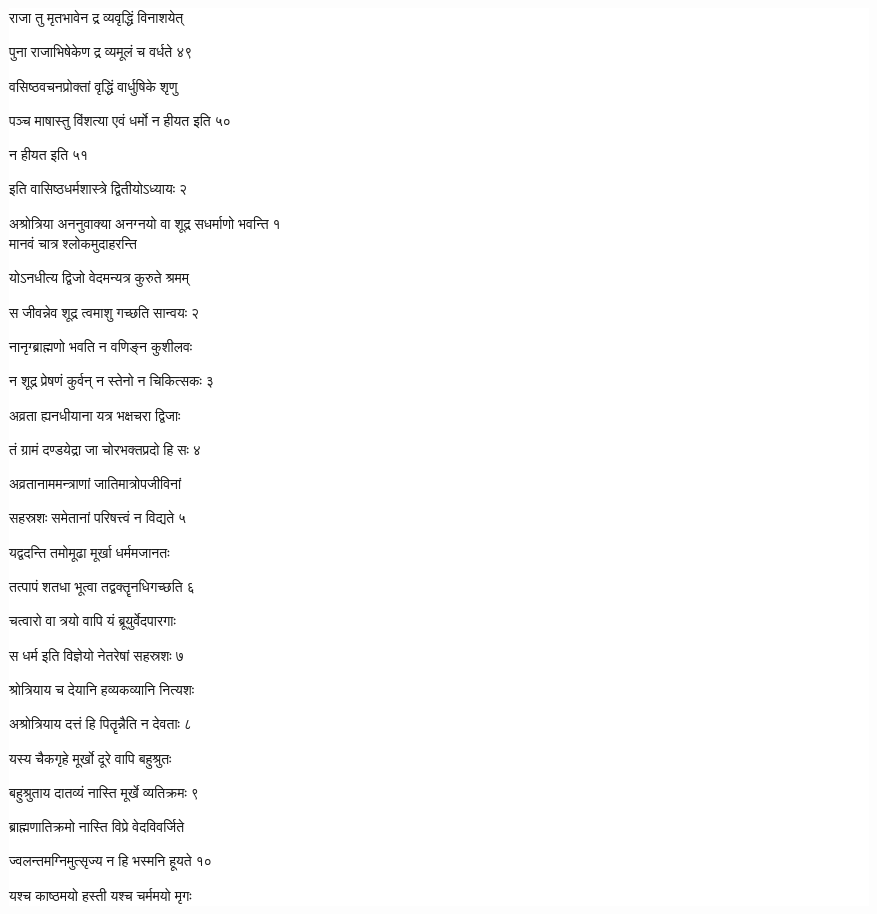
राजा तु मृतभावेन द्र व्यवृद्धिं विनाशयेत् 

पुना राजाभिषेकेण द्र व्यमूलं च वर्धते ४९   


वसिष्ठवचनप्रोक्तां वृद्धिं वार्धुषिके शृणु 

पञ्च माषास्तु विंशत्या एवं धर्मो न हीयत इति ५०   


न हीयत इति ५१   


इति वासिष्ठधर्मशास्त्रे द्वितीयोऽध्यायः २   


 

अश्रोत्रिया अननुवाक्या अनग्नयो वा शूद्र सधर्माणो भवन्ति १   
मानवं चात्र
श्लोकमुदाहरन्ति 

योऽनधीत्य द्विजो वेदमन्यत्र कुरुते श्रमम् 

स जीवन्नेव शूद्र त्वमाशु गच्छति सान्वयः २   


नानृग्ब्राह्मणो भवति न वणिङ्न कुशीलवः 

न शूद्र प्रेषणं कुर्वन् न स्तेनो न चिकित्सकः ३   


अव्रता ह्यनधीयाना यत्र भक्षचरा द्विजाः 

तं ग्रामं दण्डयेद्रा जा चोरभक्तप्रदो हि सः ४   


अव्रतानाममन्त्राणां जातिमात्रोपजीविनां 

सहस्रशः समेतानां परिषत्त्वं न विद्यते ५   


यद्वदन्ति तमोमूढा मूर्खा धर्ममजानतः 

तत्पापं शतधा भूत्वा तद्वक्तॄनधिगच्छति ६   


चत्वारो वा त्रयो वापि यं ब्रूयुर्वेदपारगाः 

स धर्म इति विज्ञेयो नेतरेषां सहस्रशः ७   


श्रोत्रियाय च देयानि हव्यकव्यानि नित्यशः 

अश्रोत्रियाय दत्तं हि पितॄन्नैति न देवताः ८   


यस्य चैकगृहे मूर्खो दूरे वापि बहुश्रुतः 

बहुश्रुताय दातव्यं नास्ति मूर्खे व्यतिक्रमः ९   


ब्राह्मणातिक्रमो नास्ति विप्रे वेदविवर्जिते 

ज्वलन्तमग्निमुत्सृज्य न हि भस्मनि हूयते १०   


यश्च काष्ठमयो हस्ती यश्च चर्ममयो मृगः 
